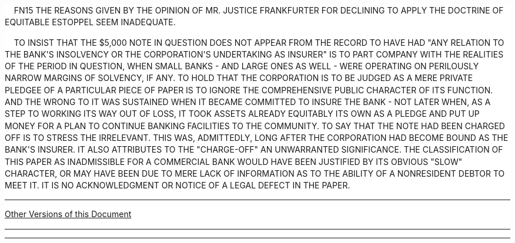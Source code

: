     FN15  THE REASONS GIVEN BY THE OPINION OF MR. JUSTICE FRANKFURTER FOR DECLINING TO APPLY THE DOCTRINE OF EQUITABLE ESTOPPEL SEEM INADEQUATE.

    TO INSIST THAT THE $5,000 NOTE IN QUESTION DOES NOT APPEAR FROM THE RECORD TO HAVE HAD "ANY RELATION TO THE BANK'S INSOLVENCY OR THE CORPORATION'S UNDERTAKING AS INSURER" IS TO PART COMPANY WITH THE REALITIES OF THE PERIOD IN QUESTION, WHEN SMALL BANKS - AND LARGE ONES AS WELL - WERE OPERATING ON PERILOUSLY NARROW MARGINS OF SOLVENCY, IF ANY.  TO HOLD THAT THE CORPORATION IS TO BE JUDGED AS A MERE PRIVATE PLEDGEE OF A PARTICULAR PIECE OF PAPER IS TO IGNORE THE COMPREHENSIVE PUBLIC CHARACTER OF ITS FUNCTION.  AND THE WRONG TO IT WAS SUSTAINED WHEN IT BECAME COMMITTED TO INSURE THE BANK - NOT LATER WHEN, AS A STEP TO WORKING ITS WAY OUT OF LOSS, IT TOOK ASSETS ALREADY EQUITABLY ITS OWN AS A PLEDGE AND PUT UP MONEY FOR A PLAN TO CONTINUE BANKING FACILITIES TO THE COMMUNITY.  TO SAY THAT THE NOTE HAD BEEN CHARGED OFF IS TO STRESS THE IRRELEVANT.  THIS WAS, ADMITTEDLY, LONG AFTER THE CORPORATION HAD BECOME BOUND AS THE BANK'S INSURER.  IT ALSO ATTRIBUTES TO THE "CHARGE-OFF" AN UNWARRANTED SIGNIFICANCE.  THE CLASSIFICATION OF THIS PAPER AS INADMISSIBLE FOR A COMMERCIAL BANK WOULD HAVE BEEN JUSTIFIED BY ITS OBVIOUS "SLOW" CHARACTER, OR MAY HAVE BEEN DUE TO MERE LACK OF INFORMATION AS TO THE ABILITY OF A NONRESIDENT DEBTOR TO MEET IT.  IT IS NO ACKNOWLEDGMENT OR NOTICE OF A LEGAL DEFECT IN THE PAPER.

----------

[Other Versions of this Document](https://publicdocs.github.io/go/links?ns=uslm-x&ref=%2Fus%2Fcourts%2Fscotus%2FusReporter%2F315%2F447)

----------
----------

[/us/courts/scotus/usReporter/315/447]: https://publicdocs.github.io/go/links?ns=uslm-x&ref=%2Fus%2Fcourts%2Fscotus%2FusReporter%2F315%2F447
[/us/courts/scotus/usReporter/313/487]: https://publicdocs.github.io/go/links?ns=uslm-x&ref=%2Fus%2Fcourts%2Fscotus%2FusReporter%2F313%2F487
[/us/courts/scotus/usReporter/314/592]: https://publicdocs.github.io/go/links?ns=uslm-x&ref=%2Fus%2Fcourts%2Fscotus%2FusReporter%2F314%2F592
[/us/courts/scotus/usReporter/313/487]: https://publicdocs.github.io/go/links?ns=uslm-x&ref=%2Fus%2Fcourts%2Fscotus%2FusReporter%2F313%2F487
[/us/courts/scotus/usReporter/313/498]: https://publicdocs.github.io/go/links?ns=uslm-x&ref=%2Fus%2Fcourts%2Fscotus%2FusReporter%2F313%2F498
[/us/courts/scotus/usReporter/304/64]: https://publicdocs.github.io/go/links?ns=uslm-x&ref=%2Fus%2Fcourts%2Fscotus%2FusReporter%2F304%2F64
[/us/courts/scotus/usReporter/215/349]: https://publicdocs.github.io/go/links?ns=uslm-x&ref=%2Fus%2Fcourts%2Fscotus%2FusReporter%2F215%2F349
[/us/courts/scotus/usReporter/312/223]: https://publicdocs.github.io/go/links?ns=uslm-x&ref=%2Fus%2Fcourts%2Fscotus%2FusReporter%2F312%2F223
[/us/courts/scotus/usReporter/312/169]: https://publicdocs.github.io/go/links?ns=uslm-x&ref=%2Fus%2Fcourts%2Fscotus%2FusReporter%2F312%2F169
[/us/courts/scotus/usReporter/116/1]: https://publicdocs.github.io/go/links?ns=uslm-x&ref=%2Fus%2Fcourts%2Fscotus%2FusReporter%2F116%2F1
[/us/courts/scotus/usReporter/116/277]: https://publicdocs.github.io/go/links?ns=uslm-x&ref=%2Fus%2Fcourts%2Fscotus%2FusReporter%2F116%2F277
[/us/courts/scotus/usReporter/313/498]: https://publicdocs.github.io/go/links?ns=uslm-x&ref=%2Fus%2Fcourts%2Fscotus%2FusReporter%2F313%2F498
[/us/courts/scotus/usReporter/305/484]: https://publicdocs.github.io/go/links?ns=uslm-x&ref=%2Fus%2Fcourts%2Fscotus%2FusReporter%2F305%2F484
[/us/courts/scotus/usReporter/308/343]: https://publicdocs.github.io/go/links?ns=uslm-x&ref=%2Fus%2Fcourts%2Fscotus%2FusReporter%2F308%2F343
[/us/courts/scotus/usReporter/313/289]: https://publicdocs.github.io/go/links?ns=uslm-x&ref=%2Fus%2Fcourts%2Fscotus%2FusReporter%2F313%2F289
[/us/courts/scotus/usReporter/309/190]: https://publicdocs.github.io/go/links?ns=uslm-x&ref=%2Fus%2Fcourts%2Fscotus%2FusReporter%2F309%2F190
[/us/courts/scotus/usReporter/304/64]: https://publicdocs.github.io/go/links?ns=uslm-x&ref=%2Fus%2Fcourts%2Fscotus%2FusReporter%2F304%2F64
[/us/courts/scotus/usReporter/313/487]: https://publicdocs.github.io/go/links?ns=uslm-x&ref=%2Fus%2Fcourts%2Fscotus%2FusReporter%2F313%2F487
[/us/courts/scotus/usReporter/304/64]: https://publicdocs.github.io/go/links?ns=uslm-x&ref=%2Fus%2Fcourts%2Fscotus%2FusReporter%2F304%2F64
[/us/usc/t12/s264]: https://publicdocs.github.io/go/links?ns=uslm&ref=%2Fus%2Fusc%2Ft12%2Fs264
[/us/stat/48/162]: https://publicdocs.github.io/go/links?ns=uslm&ref=%2Fus%2Fstat%2F48%2F162
[/us/stat/49/684]: https://publicdocs.github.io/go/links?ns=uslm&ref=%2Fus%2Fstat%2F49%2F684
[/us/usc/t28/s42]: https://publicdocs.github.io/go/links?ns=uslm&ref=%2Fus%2Fusc%2Ft28%2Fs42
[/us/stat/43/941]: https://publicdocs.github.io/go/links?ns=uslm&ref=%2Fus%2Fstat%2F43%2F941
[/us/courts/scotus/usReporter/309/190]: https://publicdocs.github.io/go/links?ns=uslm-x&ref=%2Fus%2Fcourts%2Fscotus%2FusReporter%2F309%2F190
[/us/usc/t12/s264]: https://publicdocs.github.io/go/links?ns=uslm&ref=%2Fus%2Fusc%2Ft12%2Fs264
[/us/stat/49/684]: https://publicdocs.github.io/go/links?ns=uslm&ref=%2Fus%2Fstat%2F49%2F684
[/us/usc/t12/s264]: https://publicdocs.github.io/go/links?ns=uslm&ref=%2Fus%2Fusc%2Ft12%2Fs264
[/us/courts/scotus/usReporter/293/340]: https://publicdocs.github.io/go/links?ns=uslm-x&ref=%2Fus%2Fcourts%2Fscotus%2FusReporter%2F293%2F340
[/us/courts/scotus/usReporter/304/92]: https://publicdocs.github.io/go/links?ns=uslm-x&ref=%2Fus%2Fcourts%2Fscotus%2FusReporter%2F304%2F92
[/us/courts/scotus/usReporter/304/64]: https://publicdocs.github.io/go/links?ns=uslm-x&ref=%2Fus%2Fcourts%2Fscotus%2FusReporter%2F304%2F64
[/us/courts/scotus/usReporter/308/343]: https://publicdocs.github.io/go/links?ns=uslm-x&ref=%2Fus%2Fcourts%2Fscotus%2FusReporter%2F308%2F343
[/us/courts/scotus/usReporter/313/289]: https://publicdocs.github.io/go/links?ns=uslm-x&ref=%2Fus%2Fcourts%2Fscotus%2FusReporter%2F313%2F289

[/us/courts/scotus/usReporter/312/383]: https://publicdocs.github.io/go/links?ns=uslm-x&ref=%2Fus%2Fcourts%2Fscotus%2FusReporter%2F312%2F383
[/us/courts/scotus/usReporter/244/205]: https://publicdocs.github.io/go/links?ns=uslm-x&ref=%2Fus%2Fcourts%2Fscotus%2FusReporter%2F244%2F205
[/us/courts/scotus/usReporter/314/556]: https://publicdocs.github.io/go/links?ns=uslm-x&ref=%2Fus%2Fcourts%2Fscotus%2FusReporter%2F314%2F556
[/us/courts/scotus/usReporter/103/646]: https://publicdocs.github.io/go/links?ns=uslm-x&ref=%2Fus%2Fcourts%2Fscotus%2FusReporter%2F103%2F646
[/us/courts/scotus/usReporter/161/646]: https://publicdocs.github.io/go/links?ns=uslm-x&ref=%2Fus%2Fcourts%2Fscotus%2FusReporter%2F161%2F646
[/us/courts/scotus/usReporter/166/143]: https://publicdocs.github.io/go/links?ns=uslm-x&ref=%2Fus%2Fcourts%2Fscotus%2FusReporter%2F166%2F143
[/us/usc/t28/s725]: https://publicdocs.github.io/go/links?ns=uslm&ref=%2Fus%2Fusc%2Ft28%2Fs725
[/us/courts/scotus/usReporter/107/20]: https://publicdocs.github.io/go/links?ns=uslm-x&ref=%2Fus%2Fcourts%2Fscotus%2FusReporter%2F107%2F20
[/us/courts/scotus/usReporter/235/461]: https://publicdocs.github.io/go/links?ns=uslm-x&ref=%2Fus%2Fcourts%2Fscotus%2FusReporter%2F235%2F461
[/us/courts/scotus/usReporter/304/202]: https://publicdocs.github.io/go/links?ns=uslm-x&ref=%2Fus%2Fcourts%2Fscotus%2FusReporter%2F304%2F202
[/us/courts/scotus/usReporter/309/280]: https://publicdocs.github.io/go/links?ns=uslm-x&ref=%2Fus%2Fcourts%2Fscotus%2FusReporter%2F309%2F280
[/us/courts/scotus/usReporter/308/208]: https://publicdocs.github.io/go/links?ns=uslm-x&ref=%2Fus%2Fcourts%2Fscotus%2FusReporter%2F308%2F208
[/us/usc/t15/s604]: https://publicdocs.github.io/go/links?ns=uslm&ref=%2Fus%2Fusc%2Ft15%2Fs604
[/us/usc/t12/s24]: https://publicdocs.github.io/go/links?ns=uslm&ref=%2Fus%2Fusc%2Ft12%2Fs24
[/us/usc/t12/s341]: https://publicdocs.github.io/go/links?ns=uslm&ref=%2Fus%2Fusc%2Ft12%2Fs341
[/us/usc/t12/s1432]: https://publicdocs.github.io/go/links?ns=uslm&ref=%2Fus%2Fusc%2Ft12%2Fs1432
[/us/usc/t12/s1716]: https://publicdocs.github.io/go/links?ns=uslm&ref=%2Fus%2Fusc%2Ft12%2Fs1716
[/us/courts/scotus/usReporter/124/465]: https://publicdocs.github.io/go/links?ns=uslm-x&ref=%2Fus%2Fcourts%2Fscotus%2FusReporter%2F124%2F465
[/us/courts/scotus/usReporter/125/555]: https://publicdocs.github.io/go/links?ns=uslm-x&ref=%2Fus%2Fcourts%2Fscotus%2FusReporter%2F125%2F555
[/us/courts/scotus/usReporter/149/368]: https://publicdocs.github.io/go/links?ns=uslm-x&ref=%2Fus%2Fcourts%2Fscotus%2FusReporter%2F149%2F368
[/us/courts/scotus/usReporter/244/205]: https://publicdocs.github.io/go/links?ns=uslm-x&ref=%2Fus%2Fcourts%2Fscotus%2FusReporter%2F244%2F205
[/us/courts/scotus/usReporter/276/518]: https://publicdocs.github.io/go/links?ns=uslm-x&ref=%2Fus%2Fcourts%2Fscotus%2FusReporter%2F276%2F518
[/us/courts/scotus/usReporter/238/507]: https://publicdocs.github.io/go/links?ns=uslm-x&ref=%2Fus%2Fcourts%2Fscotus%2FusReporter%2F238%2F507
[/us/courts/scotus/usReporter/240/612]: https://publicdocs.github.io/go/links?ns=uslm-x&ref=%2Fus%2Fcourts%2Fscotus%2FusReporter%2F240%2F612
[/us/courts/scotus/usReporter/241/485]: https://publicdocs.github.io/go/links?ns=uslm-x&ref=%2Fus%2Fcourts%2Fscotus%2FusReporter%2F241%2F485
[/us/courts/scotus/usReporter/251/315]: https://publicdocs.github.io/go/links?ns=uslm-x&ref=%2Fus%2Fcourts%2Fscotus%2FusReporter%2F251%2F315
[/us/courts/scotus/usReporter/256/566]: https://publicdocs.github.io/go/links?ns=uslm-x&ref=%2Fus%2Fcourts%2Fscotus%2FusReporter%2F256%2F566
[/us/courts/scotus/usReporter/276/252]: https://publicdocs.github.io/go/links?ns=uslm-x&ref=%2Fus%2Fcourts%2Fscotus%2FusReporter%2F276%2F252
[/us/courts/scotus/usReporter/284/44]: https://publicdocs.github.io/go/links?ns=uslm-x&ref=%2Fus%2Fcourts%2Fscotus%2FusReporter%2F284%2F44
[/us/courts/scotus/usReporter/292/234]: https://publicdocs.github.io/go/links?ns=uslm-x&ref=%2Fus%2Fcourts%2Fscotus%2FusReporter%2F292%2F234
[/us/courts/scotus/usReporter/313/256]: https://publicdocs.github.io/go/links?ns=uslm-x&ref=%2Fus%2Fcourts%2Fscotus%2FusReporter%2F313%2F256
[/us/courts/scotus/usReporter/155/610]: https://publicdocs.github.io/go/links?ns=uslm-x&ref=%2Fus%2Fcourts%2Fscotus%2FusReporter%2F155%2F610
[/us/courts/scotus/usReporter/197/154]: https://publicdocs.github.io/go/links?ns=uslm-x&ref=%2Fus%2Fcourts%2Fscotus%2FusReporter%2F197%2F154
[/us/courts/scotus/usReporter/203/390]: https://publicdocs.github.io/go/links?ns=uslm-x&ref=%2Fus%2Fcourts%2Fscotus%2FusReporter%2F203%2F390
[/us/courts/scotus/usReporter/233/318]: https://publicdocs.github.io/go/links?ns=uslm-x&ref=%2Fus%2Fcourts%2Fscotus%2FusReporter%2F233%2F318
[/us/courts/scotus/usReporter/261/299]: https://publicdocs.github.io/go/links?ns=uslm-x&ref=%2Fus%2Fcourts%2Fscotus%2FusReporter%2F261%2F299
[/us/courts/scotus/usReporter/263/78]: https://publicdocs.github.io/go/links?ns=uslm-x&ref=%2Fus%2Fcourts%2Fscotus%2FusReporter%2F263%2F78
[/us/courts/scotus/usReporter/312/96]: https://publicdocs.github.io/go/links?ns=uslm-x&ref=%2Fus%2Fcourts%2Fscotus%2FusReporter%2F312%2F96
[/us/courts/scotus/usReporter/312/383]: https://publicdocs.github.io/go/links?ns=uslm-x&ref=%2Fus%2Fcourts%2Fscotus%2FusReporter%2F312%2F383